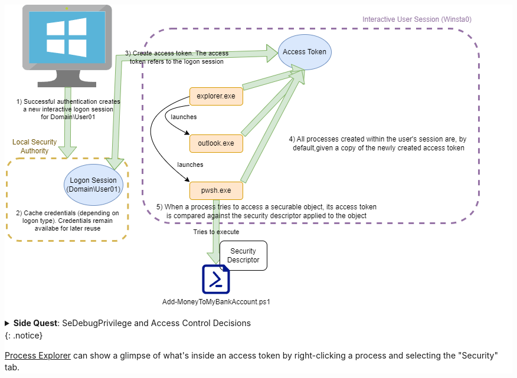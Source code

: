 ![AccessTokenOverview](/assets/images/2024/accesstokens/accesstokenoverview.png)

<details><summary><b>Side Quest</b>: SeDebugPrivilege and Access Control Decisions</summary></details>
{: .notice}

[Process Explorer](https://learn.microsoft.com/en-us/sysinternals/downloads/process-explorer) can show a glimpse of what's inside an access token by right-clicking a process and selecting the "Security" tab.
